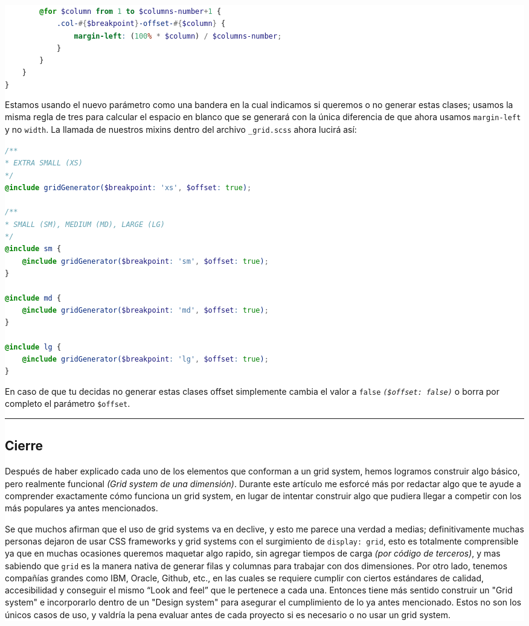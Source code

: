 ```scss
        @for $column from 1 to $columns-number+1 {
            .col-#{$breakpoint}-offset-#{$column} {
                margin-left: (100% * $column) / $columns-number;
            }
        }
    }
}
```

Estamos usando el nuevo parámetro como una bandera en la cual indicamos si queremos o no generar estas clases; usamos la misma regla de tres para calcular el espacio en blanco que se generará con la única diferencia de que ahora usamos `margin-left` y no `width`. La llamada de nuestros mixins dentro del archivo `_grid.scss` ahora lucirá así:

```scss
/**
* EXTRA SMALL (XS)
*/
@include gridGenerator($breakpoint: 'xs', $offset: true);

/**
* SMALL (SM), MEDIUM (MD), LARGE (LG)
*/
@include sm {
    @include gridGenerator($breakpoint: 'sm', $offset: true);
}

@include md {
    @include gridGenerator($breakpoint: 'md', $offset: true);
}

@include lg {
    @include gridGenerator($breakpoint: 'lg', $offset: true);
}
```

En caso de que tu decidas no generar estas clases offset simplemente cambia el valor a `false` _`($offset: false)`_ o borra por completo el parámetro `$offset`.

---

## Cierre

Después de haber explicado cada uno de los elementos que conforman a un grid system, hemos logramos construir algo básico, pero realmente funcional _(Grid system de una dimensión)_. Durante este artículo me esforcé más por redactar algo que te ayude a comprender exactamente cómo funciona un grid system, en lugar de intentar construir algo que pudiera llegar a competir con los más populares ya antes mencionados.

Se que muchos afirman que el uso de grid systems va en declive, y esto me parece una verdad a medias; definitivamente muchas personas dejaron de usar CSS frameworks y grid systems con el surgimiento de `display: grid`, esto es totalmente comprensible ya que en muchas ocasiones queremos maquetar algo rapido, sin agregar tiempos de carga _(por código de terceros)_, y mas sabiendo que `grid` es la manera nativa de generar filas y columnas para trabajar con dos dimensiones. Por otro lado, tenemos compañías grandes como IBM, Oracle, Github, etc., en las cuales se requiere cumplir con ciertos estándares de calidad, accesibilidad y conseguir el mismo “Look and feel” que le pertenece a cada una. Entonces tiene más sentido construir un "Grid system" e incorporarlo dentro de un "Design system" para asegurar el cumplimiento de lo ya antes mencionado. Estos no son los únicos casos de uso, y valdría la pena evaluar antes de cada proyecto si es necesario o no usar un grid system.
